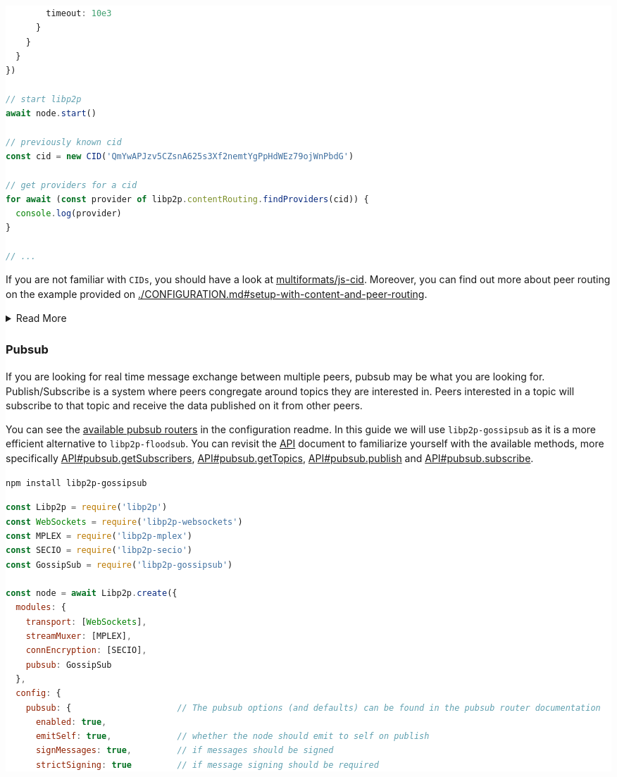 ```js
        timeout: 10e3
      }
    }
  }
})

// start libp2p
await node.start()

// previously known cid
const cid = new CID('QmYwAPJzv5CZsnA625s3Xf2nemtYgPpHdWEz79ojWnPbdG')

// get providers for a cid
for await (const provider of libp2p.contentRouting.findProviders(cid)) {
  console.log(provider)
}

// ...
```

If you are not familiar with `CIDs`, you should have a look at [multiformats/js-cid](https://github.com/multiformats/js-cid). Moreover, you can find out more about peer routing on the example provided on [./CONFIGURATION.md#setup-with-content-and-peer-routing](./CONFIGURATION.md#setup-with-content-and-peer-routing).

<details><summary>Read More</summary></details>

### Pubsub

If you are looking for real time message exchange between multiple peers, pubsub may be what you are looking for. Publish/Subscribe is a system where peers congregate around topics they are interested in. Peers interested in a topic will subscribe to that topic and receive the data published on it from other peers.

You can see the [available pubsub routers](./CONFIGURATION.md#pubsub) in the configuration readme. In this guide we will use `libp2p-gossipsub` as it is a more efficient alternative to `libp2p-floodsub`. You can revisit the [API](./API.md) document to familiarize yourself with the available methods, more specifically [API#pubsub.getSubscribers](./API.md#pubsubgetsubscribers), [API#pubsub.getTopics](./API.md#pubsubgettopics), [API#pubsub.publish](./API.md#pubsubpublish) and [API#pubsub.subscribe](./API.md#pubsubsubscribe).

```sh
npm install libp2p-gossipsub
```

```js
const Libp2p = require('libp2p')
const WebSockets = require('libp2p-websockets')
const MPLEX = require('libp2p-mplex')
const SECIO = require('libp2p-secio')
const GossipSub = require('libp2p-gossipsub')

const node = await Libp2p.create({
  modules: {
    transport: [WebSockets],
    streamMuxer: [MPLEX],
    connEncryption: [SECIO],
    pubsub: GossipSub
  },
  config: {
    pubsub: {                     // The pubsub options (and defaults) can be found in the pubsub router documentation
      enabled: true,
      emitSelf: true,             // whether the node should emit to self on publish
      signMessages: true,         // if messages should be signed
      strictSigning: true         // if message signing should be required
```

[transport]: https://github.com/libp2p/js-interfaces/tree/master/src/transport
[crypto]: https://github.com/libp2p/js-interfaces/tree/master/src/crypto
[streamMuxer]: https://github.com/libp2p/js-interfaces/tree/master/src/stream-muxer